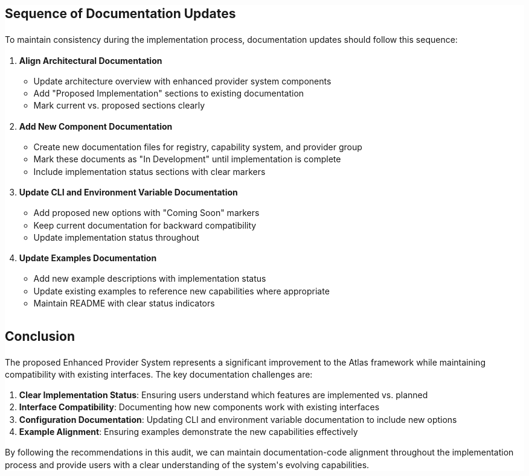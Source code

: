 ## Sequence of Documentation Updates

To maintain consistency during the implementation process, documentation updates should follow this sequence:

1. **Align Architectural Documentation**
   - Update architecture overview with enhanced provider system components
   - Add "Proposed Implementation" sections to existing documentation
   - Mark current vs. proposed sections clearly

2. **Add New Component Documentation**
   - Create new documentation files for registry, capability system, and provider group
   - Mark these documents as "In Development" until implementation is complete
   - Include implementation status sections with clear markers

3. **Update CLI and Environment Variable Documentation**
   - Add proposed new options with "Coming Soon" markers
   - Keep current documentation for backward compatibility
   - Update implementation status throughout

4. **Update Examples Documentation**
   - Add new example descriptions with implementation status
   - Update existing examples to reference new capabilities where appropriate
   - Maintain README with clear status indicators

## Conclusion

The proposed Enhanced Provider System represents a significant improvement to the Atlas framework while maintaining compatibility with existing interfaces. The key documentation challenges are:

1. **Clear Implementation Status**: Ensuring users understand which features are implemented vs. planned
2. **Interface Compatibility**: Documenting how new components work with existing interfaces
3. **Configuration Documentation**: Updating CLI and environment variable documentation to include new options
4. **Example Alignment**: Ensuring examples demonstrate the new capabilities effectively

By following the recommendations in this audit, we can maintain documentation-code alignment throughout the implementation process and provide users with a clear understanding of the system's evolving capabilities.